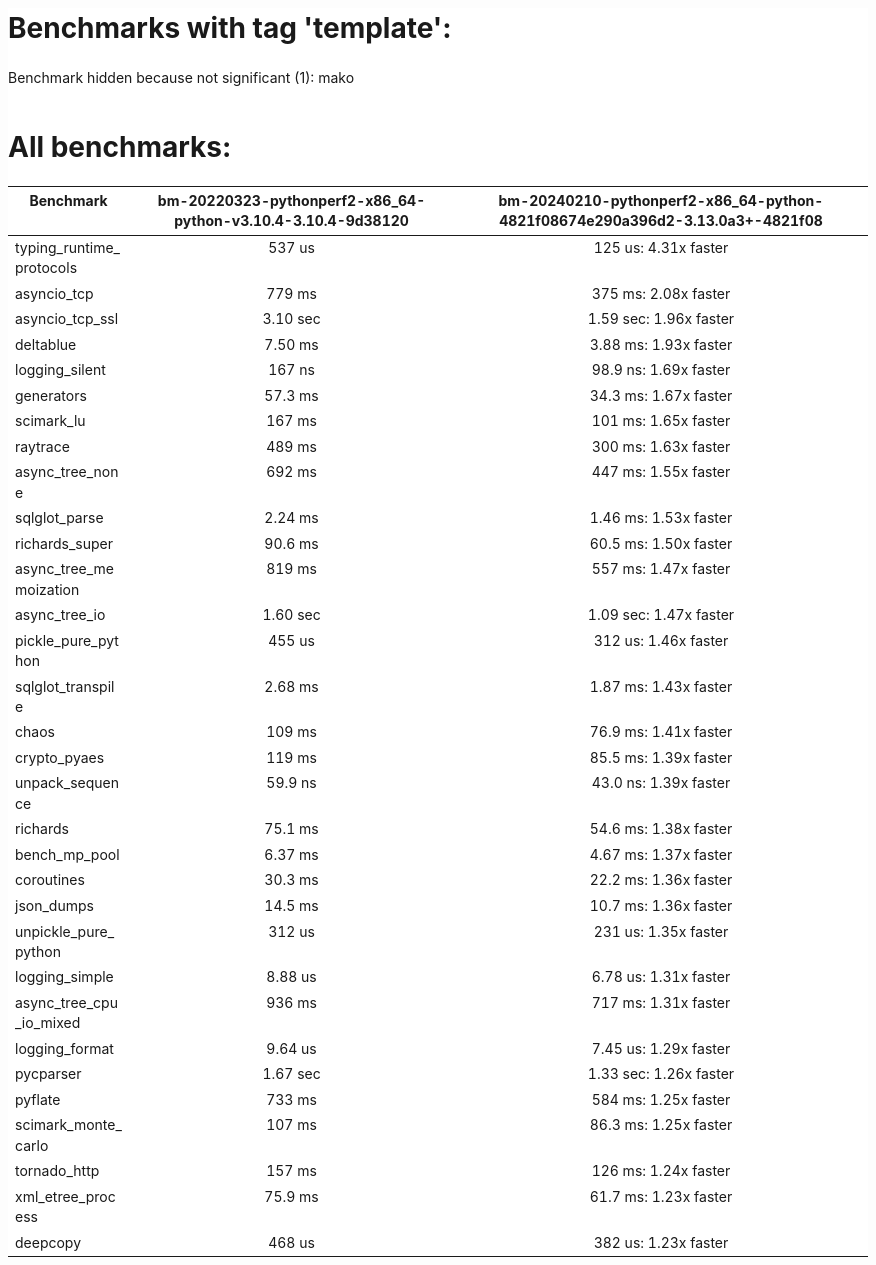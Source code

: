 Benchmarks with tag 'template':
===============================

Benchmark hidden because not significant (1): mako

All benchmarks:
===============

| Benchmark                | bm-20220323-pythonperf2-x86_64-python-v3.10.4-3.10.4-9d38120 | bm-20240210-pythonperf2-x86_64-python-4821f08674e290a396d2-3.13.0a3+-4821f08 |
|--------------------------|:------------------------------------------------------------:|:----------------------------------------------------------------------------:|
| typing_runtime_protocols | 537 us                                                       | 125 us: 4.31x faster                                                         |
| asyncio_tcp              | 779 ms                                                       | 375 ms: 2.08x faster                                                         |
| asyncio_tcp_ssl          | 3.10 sec                                                     | 1.59 sec: 1.96x faster                                                       |
| deltablue                | 7.50 ms                                                      | 3.88 ms: 1.93x faster                                                        |
| logging_silent           | 167 ns                                                       | 98.9 ns: 1.69x faster                                                        |
| generators               | 57.3 ms                                                      | 34.3 ms: 1.67x faster                                                        |
| scimark_lu               | 167 ms                                                       | 101 ms: 1.65x faster                                                         |
| raytrace                 | 489 ms                                                       | 300 ms: 1.63x faster                                                         |
| async_tree_none          | 692 ms                                                       | 447 ms: 1.55x faster                                                         |
| sqlglot_parse            | 2.24 ms                                                      | 1.46 ms: 1.53x faster                                                        |
| richards_super           | 90.6 ms                                                      | 60.5 ms: 1.50x faster                                                        |
| async_tree_memoization   | 819 ms                                                       | 557 ms: 1.47x faster                                                         |
| async_tree_io            | 1.60 sec                                                     | 1.09 sec: 1.47x faster                                                       |
| pickle_pure_python       | 455 us                                                       | 312 us: 1.46x faster                                                         |
| sqlglot_transpile        | 2.68 ms                                                      | 1.87 ms: 1.43x faster                                                        |
| chaos                    | 109 ms                                                       | 76.9 ms: 1.41x faster                                                        |
| crypto_pyaes             | 119 ms                                                       | 85.5 ms: 1.39x faster                                                        |
| unpack_sequence          | 59.9 ns                                                      | 43.0 ns: 1.39x faster                                                        |
| richards                 | 75.1 ms                                                      | 54.6 ms: 1.38x faster                                                        |
| bench_mp_pool            | 6.37 ms                                                      | 4.67 ms: 1.37x faster                                                        |
| coroutines               | 30.3 ms                                                      | 22.2 ms: 1.36x faster                                                        |
| json_dumps               | 14.5 ms                                                      | 10.7 ms: 1.36x faster                                                        |
| unpickle_pure_python     | 312 us                                                       | 231 us: 1.35x faster                                                         |
| logging_simple           | 8.88 us                                                      | 6.78 us: 1.31x faster                                                        |
| async_tree_cpu_io_mixed  | 936 ms                                                       | 717 ms: 1.31x faster                                                         |
| logging_format           | 9.64 us                                                      | 7.45 us: 1.29x faster                                                        |
| pycparser                | 1.67 sec                                                     | 1.33 sec: 1.26x faster                                                       |
| pyflate                  | 733 ms                                                       | 584 ms: 1.25x faster                                                         |
| scimark_monte_carlo      | 107 ms                                                       | 86.3 ms: 1.25x faster                                                        |
| tornado_http             | 157 ms                                                       | 126 ms: 1.24x faster                                                         |
| xml_etree_process        | 75.9 ms                                                      | 61.7 ms: 1.23x faster                                                        |
| deepcopy                 | 468 us                                                       | 382 us: 1.23x faster                                                         |